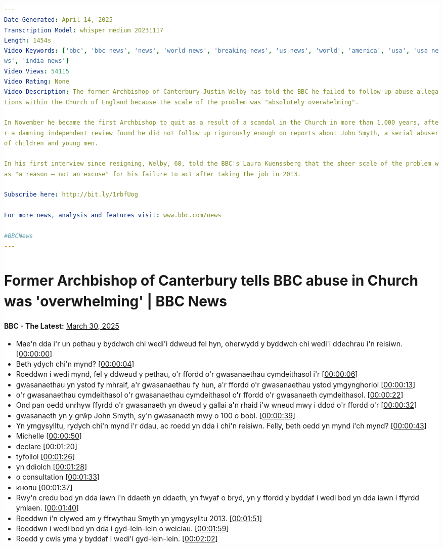 ```yaml
---
Date Generated: April 14, 2025
Transcription Model: whisper medium 20231117
Length: 1454s
Video Keywords: ['bbc', 'bbc news', 'news', 'world news', 'breaking news', 'us news', 'world', 'america', 'usa', 'usa news', 'india news']
Video Views: 54115
Video Rating: None
Video Description: The former Archbishop of Canterbury Justin Welby has told the BBC he failed to follow up abuse allegations within the Church of England because the scale of the problem was "absolutely overwhelming".

In November he became the first Archbishop to quit as a result of a scandal in the Church in more than 1,000 years, after a damning independent review found he did not follow up rigorously enough on reports about John Smyth, a serial abuser of children and young men.

In his first interview since resigning, Welby, 68, told the BBC's Laura Kuenssberg that the sheer scale of the problem was "a reason – not an excuse" for his failure to act after taking the job in 2013.

Subscribe here: http://bit.ly/1rbfUog

For more news, analysis and features visit: www.bbc.com/news 

#BBCNews
---
```


# Former Archbishop of Canterbury tells BBC abuse in Church was 'overwhelming' | BBC News
**BBC - The Latest:** [March 30, 2025](https://www.youtube.com/watch?v=LSeSSiRsVBA)
*  Mae'n dda i'r un pethau y byddwch chi wedi'i ddweud fel hyn, oherwydd y byddwch chi wedi'i ddechrau i'n reisiwn. [[00:00:00](https://www.youtube.com/watch?v=LSeSSiRsVBA&t=0.0s)]
*  Beth ydych chi'n mynd? [[00:00:04](https://www.youtube.com/watch?v=LSeSSiRsVBA&t=4.0s)]
*  Roeddwn i wedi mynd, fel y ddweud y pethau, o'r ffordd o'r gwasanaethau cymdeithasol i'r [[00:00:06](https://www.youtube.com/watch?v=LSeSSiRsVBA&t=6.0s)]
*  gwasanaethau yn ystod fy mhraif, a'r gwasanaethau fy hun, a'r ffordd o'r gwasanaethau ystod ymgynghoriol [[00:00:13](https://www.youtube.com/watch?v=LSeSSiRsVBA&t=13.6s)]
*  o'r gwasanaethau cymdeithasol o'r gwasanaethau cymdeithasol o'r ffordd o'r gwasanaeth cymdeithasol. [[00:00:22](https://www.youtube.com/watch?v=LSeSSiRsVBA&t=22.0s)]
*  Ond pan oedd unrhyw ffyrdd o'r gwasanaeth yn dweud y gallai a'n rhaid i'w wneud mwy i ddod o'r ffordd o'r [[00:00:32](https://www.youtube.com/watch?v=LSeSSiRsVBA&t=32.0s)]
*  gwasanaeth yn y grŵp John Smyth, sy'n gwasanaeth mwy o 100 o bobl. [[00:00:39](https://www.youtube.com/watch?v=LSeSSiRsVBA&t=39.0s)]
*  Yn ymgysylltu, rydych chi'n mynd i'r ddau, ac roedd yn dda i chi'n reisiwn. Felly, beth oedd yn mynd i'ch mynd? [[00:00:43](https://www.youtube.com/watch?v=LSeSSiRsVBA&t=43.0s)]
*  Michelle [[00:00:50](https://www.youtube.com/watch?v=LSeSSiRsVBA&t=50.0s)]
*  declare [[00:01:20](https://www.youtube.com/watch?v=LSeSSiRsVBA&t=80.0s)]
*  tyfollol [[00:01:26](https://www.youtube.com/watch?v=LSeSSiRsVBA&t=86.9s)]
*  yn ddiolch [[00:01:28](https://www.youtube.com/watch?v=LSeSSiRsVBA&t=88.76s)]
*  o consultation [[00:01:33](https://www.youtube.com/watch?v=LSeSSiRsVBA&t=93.38s)]
*  кнопu [[00:01:37](https://www.youtube.com/watch?v=LSeSSiRsVBA&t=97.44s)]
*  Rwy'n credu bod yn dda iawn i'n ddaeth yn ddaeth, yn fwyaf o bryd, yn y ffordd y byddaf i wedi bod yn dda iawn i ffyrdd ymlaen. [[00:01:40](https://www.youtube.com/watch?v=LSeSSiRsVBA&t=100.24s)]
*  Roeddwn i'n clywed am y ffrwythau Smyth yn ymgysylltu 2013. [[00:01:51](https://www.youtube.com/watch?v=LSeSSiRsVBA&t=111.24s)]
*  Roeddwn i wedi bod yn dda i gyd-lein-lein o weiciau. [[00:01:59](https://www.youtube.com/watch?v=LSeSSiRsVBA&t=119.24s)]
*  Roedd y cwis yma y byddaf i wedi'i gyd-lein-lein. [[00:02:02](https://www.youtube.com/watch?v=LSeSSiRsVBA&t=122.24s)]
